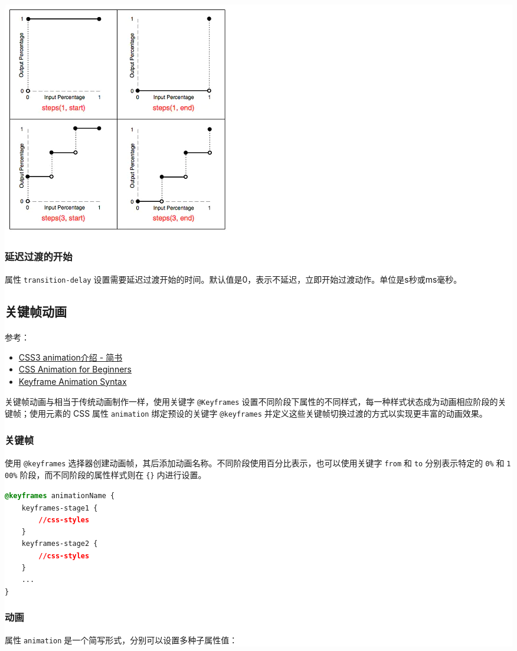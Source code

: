![step-function](_v_images/20200405095251055_24827.png)

### 延迟过渡的开始
属性 `transition-delay` 设置需要延迟过渡开始的时间。默认值是0，表示不延迟，立即开始过渡动作。单位是s秒或ms毫秒。

## 关键帧动画
参考：

* [CSS3 animation介绍 - 简书](https://www.jianshu.com/p/ed11f8c26992)
* [CSS Animation for Beginners](https://thoughtbot.com/blog/css-animation-for-beginners)
* [Keyframe Animation Syntax](https://css-tricks.com/snippets/css/keyframe-animation-syntax/)

关键帧动画与相当于传统动画制作一样，使用关键字 `@Keyframes` 设置不同阶段下属性的不同样式，每一种样式状态成为动画相应阶段的关键帧；使用元素的 CSS 属性 `animation` 绑定预设的关键字 `@keyframes` 并定义这些关键帧切换过渡的方式以实现更丰富的动画效果。

### 关键帧
使用 `@keyframes` 选择器创建动画帧，其后添加动画名称。不同阶段使用百分比表示，也可以使用关键字 `from` 和 `to` 分别表示特定的 `0%` 和 `100%` 阶段，而不同阶段的属性样式则在 `{}` 内进行设置。

```css
@keyframes animationName {
    keyframes-stage1 {
        //css-styles
    }
    keyframes-stage2 {
        //css-styles
    }
    ...
}
```

### 动画
属性 `animation` 是一个简写形式，分别可以设置多种子属性值：
